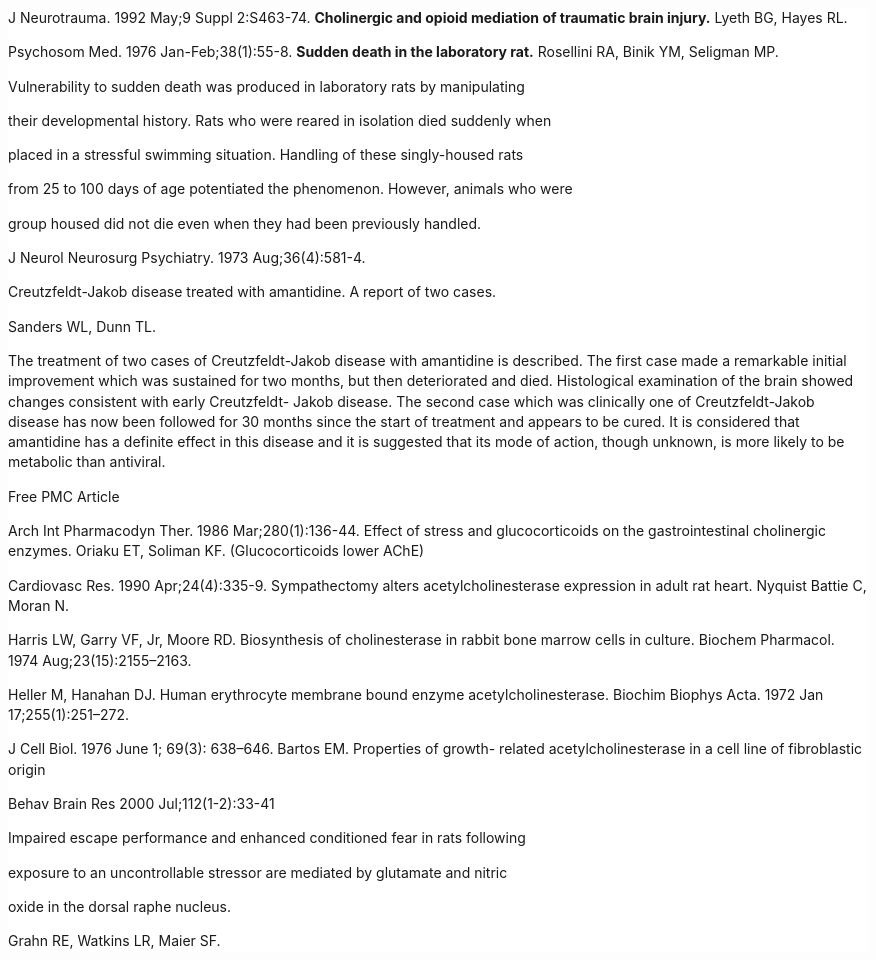 J Neurotrauma. 1992 May;9 Suppl 2:S463-74. **Cholinergic and opioid mediation
of traumatic brain injury.** Lyeth BG, Hayes RL.

Psychosom Med. 1976 Jan-Feb;38(1):55-8. **Sudden death in the laboratory
rat.** Rosellini RA, Binik YM, Seligman MP.

Vulnerability to sudden death was produced in laboratory rats by manipulating

their developmental history. Rats who were reared in isolation died suddenly
when

placed in a stressful swimming situation. Handling of these singly-housed rats

from 25 to 100 days of age potentiated the phenomenon. However, animals who
were

group housed did not die even when they had been previously handled.

J Neurol Neurosurg Psychiatry. 1973 Aug;36(4):581-4.

Creutzfeldt-Jakob disease treated with amantidine. A report of two cases.

Sanders WL, Dunn TL.

The treatment of two cases of Creutzfeldt-Jakob disease with amantidine is
described. The first case made a remarkable initial improvement which was
sustained for two months, but then deteriorated and died. Histological
examination of the brain showed changes consistent with early Creutzfeldt-
Jakob disease. The second case which was clinically one of Creutzfeldt-Jakob
disease has now been followed for 30 months since the start of treatment and
appears to be cured. It is considered that amantidine has a definite effect in
this disease and it is suggested that its mode of action, though unknown, is
more likely to be metabolic than antiviral.

Free PMC Article

Arch Int Pharmacodyn Ther. 1986 Mar;280(1):136-44. Effect of stress and
glucocorticoids on the gastrointestinal cholinergic enzymes. Oriaku ET,
Soliman KF. (Glucocorticoids lower AChE)

Cardiovasc Res. 1990 Apr;24(4):335-9. Sympathectomy alters
acetylcholinesterase expression in adult rat heart. Nyquist Battie C, Moran N.

Harris LW, Garry VF, Jr, Moore RD. Biosynthesis of cholinesterase in rabbit
bone marrow cells in culture. Biochem Pharmacol. 1974 Aug;23(15):2155–2163.

Heller M, Hanahan DJ. Human erythrocyte membrane bound enzyme
acetylcholinesterase. Biochim Biophys Acta. 1972 Jan 17;255(1):251–272.

J Cell Biol. 1976 June 1; 69(3): 638–646. Bartos EM. Properties of growth-
related acetylcholinesterase in a cell line of fibroblastic origin

Behav Brain Res 2000 Jul;112(1-2):33-41

Impaired escape performance and enhanced conditioned fear in rats following

exposure to an uncontrollable stressor are mediated by glutamate and nitric

oxide in the dorsal raphe nucleus.

Grahn RE, Watkins LR, Maier SF.
